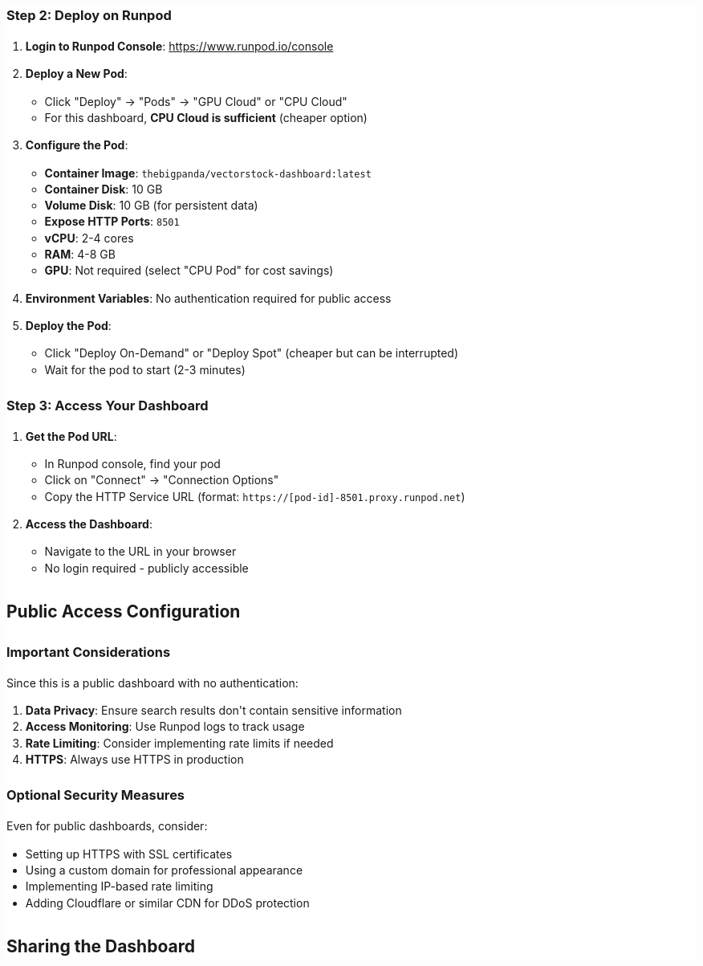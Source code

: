 ### Step 2: Deploy on Runpod

1. **Login to Runpod Console**: https://www.runpod.io/console

2. **Deploy a New Pod**:
   - Click "Deploy" → "Pods" → "GPU Cloud" or "CPU Cloud"
   - For this dashboard, **CPU Cloud is sufficient** (cheaper option)

3. **Configure the Pod**:
   - **Container Image**: `thebigpanda/vectorstock-dashboard:latest`
   - **Container Disk**: 10 GB
   - **Volume Disk**: 10 GB (for persistent data)
   - **Expose HTTP Ports**: `8501`
   - **vCPU**: 2-4 cores
   - **RAM**: 4-8 GB
   - **GPU**: Not required (select "CPU Pod" for cost savings)

4. **Environment Variables**: No authentication required for public access

5. **Deploy the Pod**:
   - Click "Deploy On-Demand" or "Deploy Spot" (cheaper but can be interrupted)
   - Wait for the pod to start (2-3 minutes)

### Step 3: Access Your Dashboard

1. **Get the Pod URL**:
   - In Runpod console, find your pod
   - Click on "Connect" → "Connection Options"
   - Copy the HTTP Service URL (format: `https://[pod-id]-8501.proxy.runpod.net`)

2. **Access the Dashboard**:
   - Navigate to the URL in your browser
   - No login required - publicly accessible

## Public Access Configuration

### Important Considerations

Since this is a public dashboard with no authentication:

1. **Data Privacy**: Ensure search results don't contain sensitive information
2. **Access Monitoring**: Use Runpod logs to track usage
3. **Rate Limiting**: Consider implementing rate limits if needed
4. **HTTPS**: Always use HTTPS in production

### Optional Security Measures

Even for public dashboards, consider:
- Setting up HTTPS with SSL certificates
- Using a custom domain for professional appearance
- Implementing IP-based rate limiting
- Adding Cloudflare or similar CDN for DDoS protection

## Sharing the Dashboard
